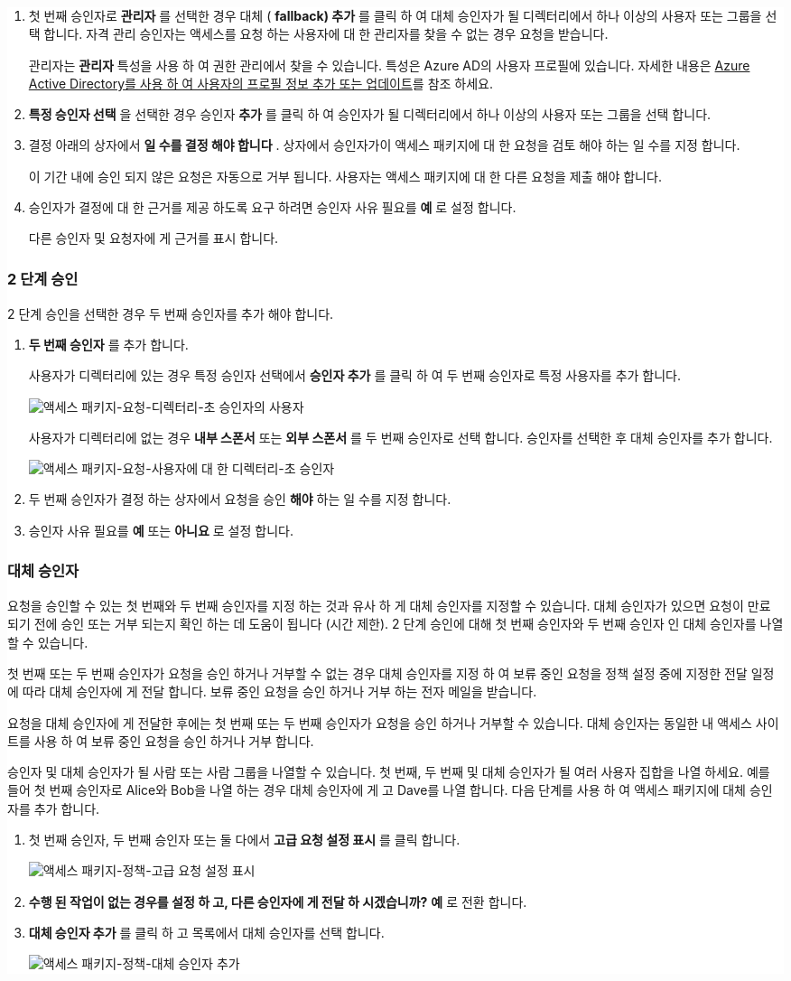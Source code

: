 1. 첫 번째 승인자로 **관리자** 를 선택한 경우 대체 ( **fallback) 추가** 를 클릭 하 여 대체 승인자가 될 디렉터리에서 하나 이상의 사용자 또는 그룹을 선택 합니다. 자격 관리 승인자는 액세스를 요청 하는 사용자에 대 한 관리자를 찾을 수 없는 경우 요청을 받습니다.

    관리자는 **관리자** 특성을 사용 하 여 권한 관리에서 찾을 수 있습니다. 특성은 Azure AD의 사용자 프로필에 있습니다. 자세한 내용은 [Azure Active Directory를 사용 하 여 사용자의 프로필 정보 추가 또는 업데이트](../articles/active-directory/fundamentals/active-directory-users-profile-azure-portal.md)를 참조 하세요.

1. **특정 승인자 선택** 을 선택한 경우 승인자 **추가** 를 클릭 하 여 승인자가 될 디렉터리에서 하나 이상의 사용자 또는 그룹을 선택 합니다.

1. 결정 아래의 상자에서 **일 수를 결정 해야 합니다** . 상자에서 승인자가이 액세스 패키지에 대 한 요청을 검토 해야 하는 일 수를 지정 합니다.

    이 기간 내에 승인 되지 않은 요청은 자동으로 거부 됩니다. 사용자는 액세스 패키지에 대 한 다른 요청을 제출 해야 합니다.

1. 승인자가 결정에 대 한 근거를 제공 하도록 요구 하려면 승인자 사유 필요를 **예** 로 설정 합니다.

    다른 승인자 및 요청자에 게 근거를 표시 합니다.

### <a name="2-stage-approval"></a>2 단계 승인

2 단계 승인을 선택한 경우 두 번째 승인자를 추가 해야 합니다.

1. **두 번째 승인자** 를 추가 합니다. 
    
    사용자가 디렉터리에 있는 경우 특정 승인자 선택에서 **승인자 추가** 를 클릭 하 여 두 번째 승인자로 특정 사용자를 추가 합니다.

    ![액세스 패키지-요청-디렉터리-초 승인자의 사용자](./media/active-directory-entitlement-management-request-policy/in-directory-second-approver.png)

    사용자가 디렉터리에 없는 경우 **내부 스폰서** 또는 **외부 스폰서** 를 두 번째 승인자로 선택 합니다. 승인자를 선택한 후 대체 승인자를 추가 합니다.

    ![액세스 패키지-요청-사용자에 대 한 디렉터리-초 승인자](./media/active-directory-entitlement-management-request-policy/out-directory-second-approver.png) 

1. 두 번째 승인자가 결정 하는 상자에서 요청을 승인 **해야** 하는 일 수를 지정 합니다. 

1. 승인자 사유 필요를 **예** 또는 **아니요** 로 설정 합니다.

### <a name="alternate-approvers"></a>대체 승인자

요청을 승인할 수 있는 첫 번째와 두 번째 승인자를 지정 하는 것과 유사 하 게 대체 승인자를 지정할 수 있습니다. 대체 승인자가 있으면 요청이 만료 되기 전에 승인 또는 거부 되는지 확인 하는 데 도움이 됩니다 (시간 제한). 2 단계 승인에 대해 첫 번째 승인자와 두 번째 승인자 인 대체 승인자를 나열할 수 있습니다. 

첫 번째 또는 두 번째 승인자가 요청을 승인 하거나 거부할 수 없는 경우 대체 승인자를 지정 하 여 보류 중인 요청을 정책 설정 중에 지정한 전달 일정에 따라 대체 승인자에 게 전달 합니다. 보류 중인 요청을 승인 하거나 거부 하는 전자 메일을 받습니다.

요청을 대체 승인자에 게 전달한 후에는 첫 번째 또는 두 번째 승인자가 요청을 승인 하거나 거부할 수 있습니다. 대체 승인자는 동일한 내 액세스 사이트를 사용 하 여 보류 중인 요청을 승인 하거나 거부 합니다.

승인자 및 대체 승인자가 될 사람 또는 사람 그룹을 나열할 수 있습니다. 첫 번째, 두 번째 및 대체 승인자가 될 여러 사용자 집합을 나열 하세요.
예를 들어 첫 번째 승인자로 Alice와 Bob을 나열 하는 경우 대체 승인자에 게 고 Dave를 나열 합니다. 다음 단계를 사용 하 여 액세스 패키지에 대체 승인자를 추가 합니다.

1. 첫 번째 승인자, 두 번째 승인자 또는 둘 다에서 **고급 요청 설정 표시** 를 클릭 합니다.

    ![액세스 패키지-정책-고급 요청 설정 표시](./media/active-directory-entitlement-management-request-policy/alternate-approvers-click-advanced-request.png)

1. **수행 된 작업이 없는 경우를 설정 하 고, 다른 승인자에 게 전달 하 시겠습니까?** **예** 로 전환 합니다.

1. **대체 승인자 추가** 를 클릭 하 고 목록에서 대체 승인자를 선택 합니다.

    ![액세스 패키지-정책-대체 승인자 추가](./media/active-directory-entitlement-management-request-policy/alternate-approvers-add.png)
